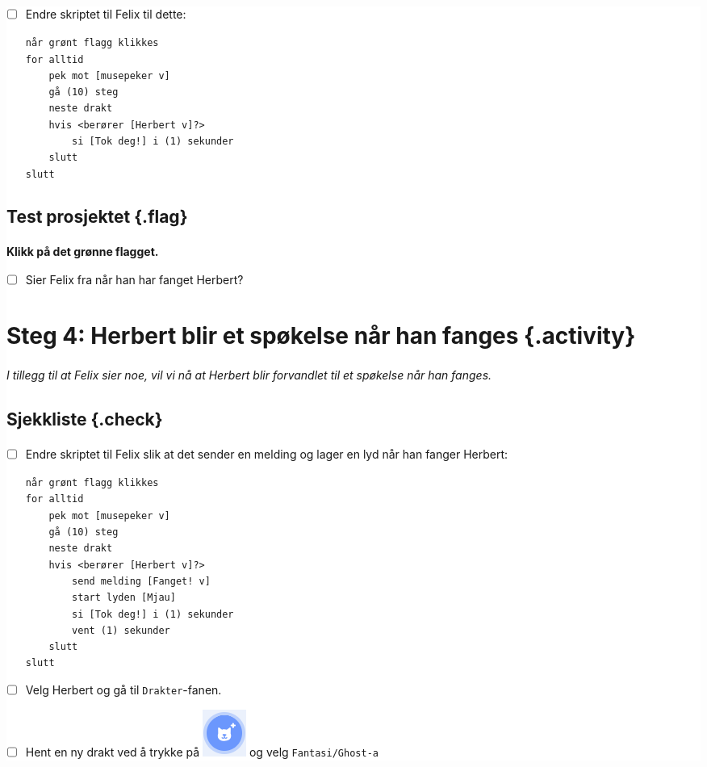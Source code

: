 - [ ] Endre skriptet til Felix til dette:

  ```blocks
  når grønt flagg klikkes
  for alltid
      pek mot [musepeker v]
      gå (10) steg
      neste drakt
      hvis <berører [Herbert v]?>
          si [Tok deg!] i (1) sekunder
      slutt
  slutt
  ```

## Test prosjektet {.flag}

__Klikk på det grønne flagget.__

- [ ] Sier Felix fra når han har fanget Herbert?


# Steg 4: Herbert blir et spøkelse når han fanges {.activity}

*I tillegg til at Felix sier noe, vil vi nå at Herbert blir forvandlet
 til et spøkelse når han fanges.*

## Sjekkliste {.check}

- [ ] Endre skriptet til Felix slik at det sender en melding og lager en
  lyd når han fanger Herbert:

  ```blocks
  når grønt flagg klikkes
  for alltid
      pek mot [musepeker v]
      gå (10) steg
      neste drakt
      hvis <berører [Herbert v]?>
          send melding [Fanget! v]
		  start lyden [Mjau]
          si [Tok deg!] i (1) sekunder
          vent (1) sekunder
      slutt
  slutt
  ```

- [ ] Velg Herbert og gå til `Drakter`-fanen.

- [ ] Hent en ny drakt ved å trykke på
  ![Velg drakt fra biblioteket](../bilder/hent-fra-bibliotek.png)
  og velg `Fantasi/Ghost-a`
